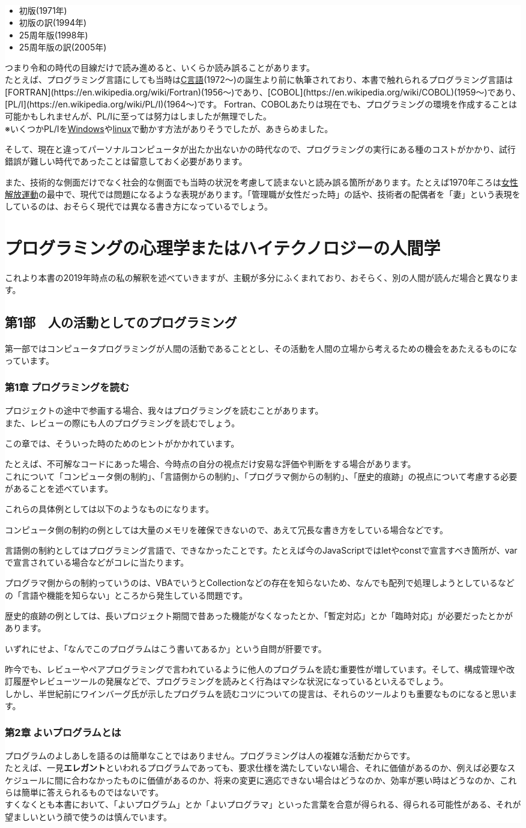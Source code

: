  - 初版(1971年)  
 - 初版の訳(1994年)  
 - 25周年版(1998年)  
 - 25周年版の訳(2005年)  
  
つまり令和の時代の目線だけで読み進めると、いくらか読み誤ることがあります。  
たとえば、プログラミング言語にしても当時は[C言語](https://en.wikipedia.org/wiki/C_(programming_language))(1972～)の誕生より前に執筆されており、本書で触れられるプログラミング言語は[FORTRAN](https://en.wikipedia.org/wiki/Fortran)(1956～)であり、[COBOL](https://en.wikipedia.org/wiki/COBOL)(1959～)であり、[PL/I](https://en.wikipedia.org/wiki/PL/I)(1964～)です。  
Fortran、COBOLあたりは現在でも、プログラミングの環境を作成することは可能かもしれませんが、PL/Iに至っては努力はしましたが無理でした。  
※いくつかPL/Iを[Windows](http://www.z80.eu/pli.html)や[linux](http://www.iron-spring.com/download.html)で動かす方法がありそうでしたが、あきらめました。  
  
そして、現在と違ってパーソナルコンピュータが出たか出ないかの時代なので、プログラミングの実行にある種のコストがかかり、試行錯誤が難しい時代であったことは留意しておく必要があります。  
  
また、技術的な側面だけでなく社会的な側面でも当時の状況を考慮して読まないと読み誤る箇所があります。たとえば1970年ころは[女性解放運動](https://en.wikipedia.org/wiki/Women%27s_liberation_movement#North_America)の最中で、現代では問題になるような表現があります。「管理職が女性だった時」の話や、技術者の配偶者を「妻」という表現をしているのは、おそらく現代では異なる書き方になっているでしょう。  
  
# プログラミングの心理学またはハイテクノロジーの人間学  
これより本書の2019年時点の私の解釈を述べていきますが、主観が多分にふくまれており、おそらく、別の人間が読んだ場合と異なります。  
  
## 第1部　人の活動としてのプログラミング  
  
第一部ではコンピュータプログラミングが人間の活動であることとし、その活動を人間の立場から考えるための機会をあたえるものになっています。  
  
### 第1章 プログラミングを読む  
プロジェクトの途中で参画する場合、我々はプログラミングを読むことがあります。  
また、レビューの際にも人のプログラミングを読むでしょう。  
  
この章では、そういった時のためのヒントがかかれています。  
  
たとえば、不可解なコードにあった場合、今時点の自分の視点だけ安易な評価や判断をする場合があります。  
これについて「コンピュータ側の制約」、「言語側からの制約」、「プログラマ側からの制約」、「歴史的痕跡」の視点について考慮する必要があることを述べています。  
  
これらの具体例としては以下のようなものになります。  
  
コンピュータ側の制約の例としては大量のメモリを確保できないので、あえて冗長な書き方をしている場合などです。  
  
言語側の制約としてはプログラミング言語で、できなかったことです。たとえば今のJavaScriptではletやconstで宣言すべき箇所が、varで宣言されている場合などがコレに当たります。  
  
プログラマ側からの制約っていうのは、VBAでいうとCollectionなどの存在を知らないため、なんでも配列で処理しようとしているなどの「言語や機能を知らない」ところから発生している問題です。  
  
歴史的痕跡の例としては、長いプロジェクト期間で昔あった機能がなくなったとか、「暫定対応」とか「臨時対応」が必要だったとかがあります。  
  
いずれにせよ、「なんでこのプログラムはこう書いてあるか」という自問が肝要です。  
  
昨今でも、レビューやペアプログラミングで言われているように他人のプログラムを読む重要性が増しています。そして、構成管理や改訂履歴やレビューツールの発展などで、プログラミングを読みとく行為はマシな状況になっているといえるでしょう。  
しかし、半世紀前にワインバーグ氏が示したプログラムを読むコツについての提言は、それらのツールよりも重要なものになると思います。  
  
### 第2章 よいプログラムとは  
プログラムのよしあしを語るのは簡単なことではありません。プログラミングは人の複雑な活動だからです。  
たとえば、一見**エレガント**といわれるプログラムであっても、要求仕様を満たしていない場合、それに価値があるのか、例えば必要なスケジュールに間に合わなかったものに価値があるのか、将来の変更に適応できない場合はどうなのか、効率が悪い時はどうなのか、これらは簡単に答えられるものではないです。  
すくなくとも本書において、「よいプログラム」とか「よいプログラマ」といった言葉を合意が得られる、得られる可能性がある、それが望ましいという顔で使うのは慎んでいます。  
  
